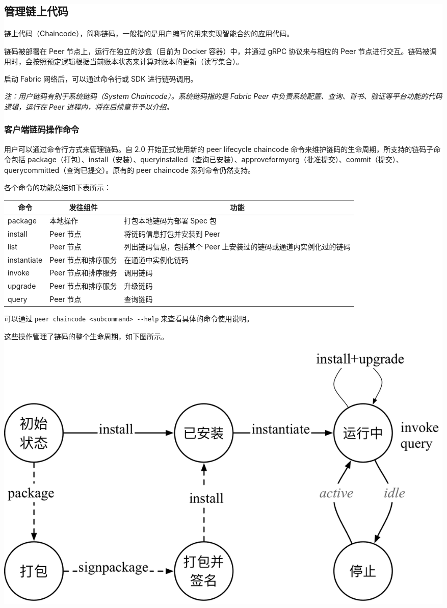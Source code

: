 ## 管理链上代码

链上代码（Chaincode），简称链码，一般指的是用户编写的用来实现智能合约的应用代码。

链码被部署在 Peer 节点上，运行在独立的沙盒（目前为 Docker 容器）中，并通过 gRPC 协议来与相应的 Peer 节点进行交互。链码被调用时，会按照预定逻辑根据当前账本状态来计算对账本的更新（读写集合）。

启动 Fabric 网络后，可以通过命令行或 SDK 进行链码调用。

*注：用户链码有别于系统链码（System Chaincode）。系统链码指的是 Fabric Peer 中负责系统配置、查询、背书、验证等平台功能的代码逻辑，运行在 Peer 进程内，将在后续章节予以介绍。*

### 客户端链码操作命令

用户可以通过命令行方式来管理链码。自 2.0 开始正式使用新的 peer lifecycle chaincode 命令来维护链码的生命周期，所支持的链码子命令包括 package（打包）、install（安装）、queryinstalled（查询已安装）、approveformyorg（批准提交）、commit（提交）、querycommitted（查询已提交）。原有的 peer chaincode 系列命令仍然支持。

各个命令的功能总结如下表所示：

命令 | 发往组件 | 功能
-- | -- | --
package | 本地操作 | 打包本地链码为部署 Spec 包
install | Peer 节点 | 将链码信息打包并安装到 Peer
list | Peer 节点 | 列出链码信息，包括某个 Peer 上安装过的链码或通道内实例化过的链码
instantiate | Peer 节点和排序服务 | 在通道中实例化链码
invoke | Peer 节点和排序服务 | 调用链码
upgrade | Peer 节点和排序服务 | 升级链码
query  | Peer 节点 | 查询链码

可以通过 `peer chaincode <subcommand> --help` 来查看具体的命令使用说明。

这些操作管理了链码的整个生命周期，如下图所示。

![链码生命周期](_images/chaincode_lifecycle.png)
